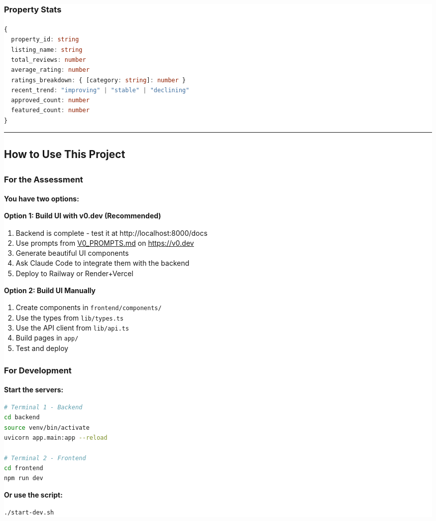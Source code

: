 ### Property Stats
```typescript
{
  property_id: string
  listing_name: string
  total_reviews: number
  average_rating: number
  ratings_breakdown: { [category: string]: number }
  recent_trend: "improving" | "stable" | "declining"
  approved_count: number
  featured_count: number
}
```

---

## How to Use This Project

### For the Assessment

**You have two options:**

**Option 1: Build UI with v0.dev (Recommended)**
1. Backend is complete - test it at http://localhost:8000/docs
2. Use prompts from [V0_PROMPTS.md](V0_PROMPTS.md) on https://v0.dev
3. Generate beautiful UI components
4. Ask Claude Code to integrate them with the backend
5. Deploy to Railway or Render+Vercel

**Option 2: Build UI Manually**
1. Create components in `frontend/components/`
2. Use the types from `lib/types.ts`
3. Use the API client from `lib/api.ts`
4. Build pages in `app/`
5. Test and deploy

### For Development

**Start the servers:**
```bash
# Terminal 1 - Backend
cd backend
source venv/bin/activate
uvicorn app.main:app --reload

# Terminal 2 - Frontend
cd frontend
npm run dev
```

**Or use the script:**
```bash
./start-dev.sh
```
